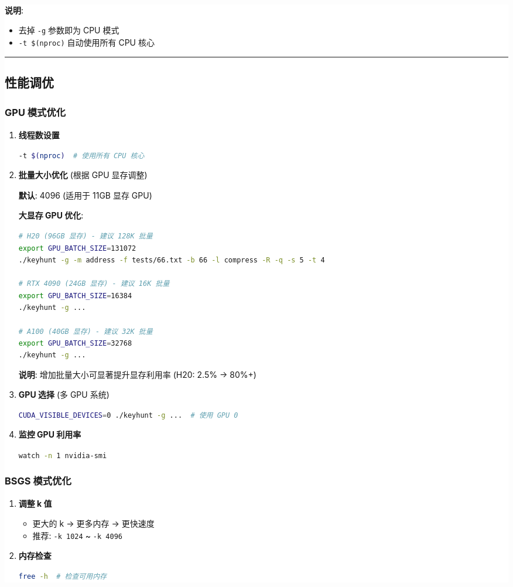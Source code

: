 **说明**:
- 去掉 `-g` 参数即为 CPU 模式
- `-t $(nproc)` 自动使用所有 CPU 核心

---

## 性能调优

### GPU 模式优化

1. **线程数设置**
   ```bash
   -t $(nproc)  # 使用所有 CPU 核心
   ```

2. **批量大小优化** (根据 GPU 显存调整)

   **默认**: 4096 (适用于 11GB 显存 GPU)

   **大显存 GPU 优化**:
   ```bash
   # H20 (96GB 显存) - 建议 128K 批量
   export GPU_BATCH_SIZE=131072
   ./keyhunt -g -m address -f tests/66.txt -b 66 -l compress -R -q -s 5 -t 4

   # RTX 4090 (24GB 显存) - 建议 16K 批量
   export GPU_BATCH_SIZE=16384
   ./keyhunt -g ...

   # A100 (40GB 显存) - 建议 32K 批量
   export GPU_BATCH_SIZE=32768
   ./keyhunt -g ...
   ```

   **说明**: 增加批量大小可显著提升显存利用率 (H20: 2.5% → 80%+)

3. **GPU 选择** (多 GPU 系统)
   ```bash
   CUDA_VISIBLE_DEVICES=0 ./keyhunt -g ...  # 使用 GPU 0
   ```

4. **监控 GPU 利用率**
   ```bash
   watch -n 1 nvidia-smi
   ```

### BSGS 模式优化

1. **调整 k 值**
   - 更大的 k → 更多内存 → 更快速度
   - 推荐: `-k 1024` ~ `-k 4096`

2. **内存检查**
   ```bash
   free -h  # 检查可用内存
   ```
